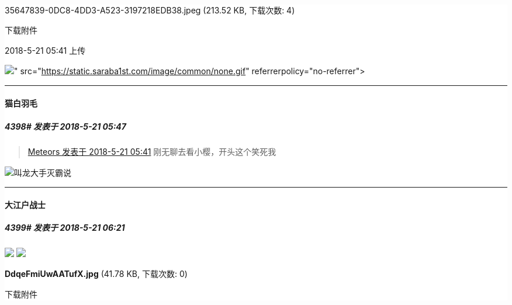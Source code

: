 




35647839-0DC8-4DD3-A523-3197218EDB38.jpeg
(213.52 KB, 下载次数: 4)




下载附件


2018-5-21 05:41 上传









<img src="https://img.saraba1st.com/forum/201805/21/054107w4o8k54o248go18g.jpeg" referrerpolicy="no-referrer">" src="https://static.saraba1st.com/image/common/none.gif" referrerpolicy="no-referrer">












*****

####  猫白羽毛  
##### 4398#       发表于 2018-5-21 05:47



<blockquote><a href="httphttps://bbs.saraba1st.com/2b/forum.php?mod=redirect&amp;goto=findpost&amp;pid=39700644&amp;ptid=1673546" target="_blank">Meteors 发表于 2018-5-21 05:41</a>
刚无聊去看小樱，开头这个笑死我</blockquote>
<img src="https://static.saraba1st.com/image/smiley/face2017/037.png" referrerpolicy="no-referrer">叫龙大手灭霸说







*****

####  大江户战士  
##### 4399#       发表于 2018-5-21 06:21



<img src="https://static.saraba1st.com/image/smiley/face2017/072.png" referrerpolicy="no-referrer">

<img src="https://img.saraba1st.com/forum/201805/21/062059s6c5j4l0f540q3zi.jpg" referrerpolicy="no-referrer">


<strong>DdqeFmiUwAATufX.jpg</strong> (41.78 KB, 下载次数: 0)

下载附件
